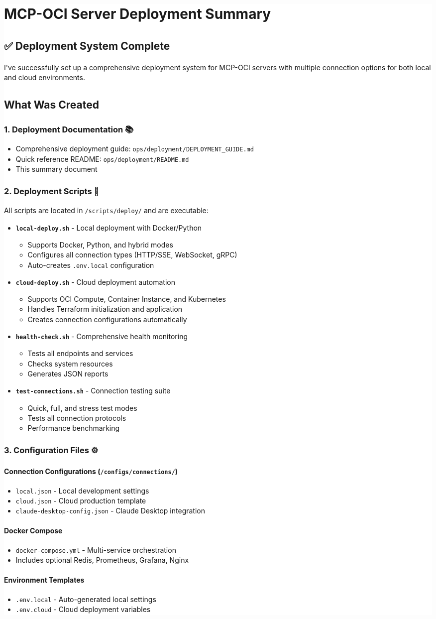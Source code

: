 # MCP-OCI Server Deployment Summary

## ✅ Deployment System Complete

I've successfully set up a comprehensive deployment system for MCP-OCI servers with multiple connection options for both local and cloud environments.

## What Was Created

### 1. **Deployment Documentation** 📚
- Comprehensive deployment guide: `ops/deployment/DEPLOYMENT_GUIDE.md`
- Quick reference README: `ops/deployment/README.md`
- This summary document

### 2. **Deployment Scripts** 🚀
All scripts are located in `/scripts/deploy/` and are executable:

- **`local-deploy.sh`** - Local deployment with Docker/Python
  - Supports Docker, Python, and hybrid modes
  - Configures all connection types (HTTP/SSE, WebSocket, gRPC)
  - Auto-creates `.env.local` configuration

- **`cloud-deploy.sh`** - Cloud deployment automation
  - Supports OCI Compute, Container Instance, and Kubernetes
  - Handles Terraform initialization and application
  - Creates connection configurations automatically

- **`health-check.sh`** - Comprehensive health monitoring
  - Tests all endpoints and services
  - Checks system resources
  - Generates JSON reports

- **`test-connections.sh`** - Connection testing suite
  - Quick, full, and stress test modes
  - Tests all connection protocols
  - Performance benchmarking

### 3. **Configuration Files** ⚙️

#### Connection Configurations (`/configs/connections/`)
- `local.json` - Local development settings
- `cloud.json` - Cloud production template
- `claude-desktop-config.json` - Claude Desktop integration

#### Docker Compose
- `docker-compose.yml` - Multi-service orchestration
- Includes optional Redis, Prometheus, Grafana, Nginx

#### Environment Templates
- `.env.local` - Auto-generated local settings
- `.env.cloud` - Cloud deployment variables
